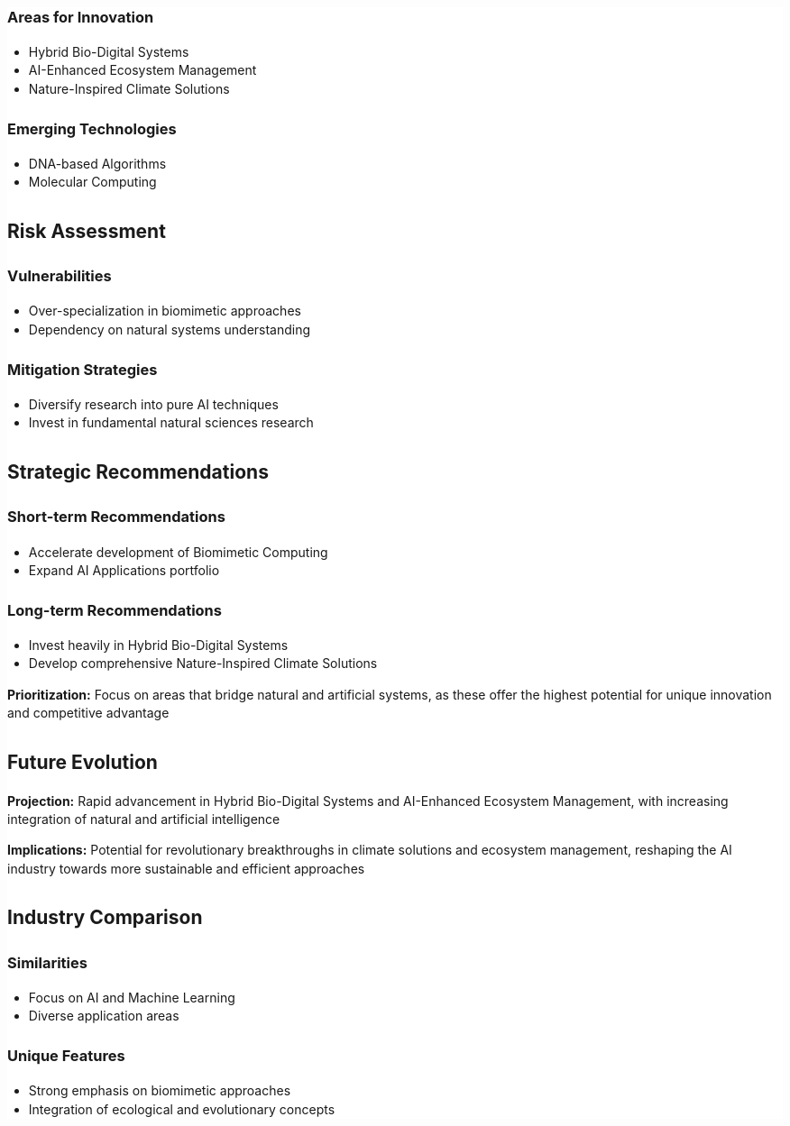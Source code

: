 ### Areas for Innovation
- Hybrid Bio-Digital Systems
- AI-Enhanced Ecosystem Management
- Nature-Inspired Climate Solutions

### Emerging Technologies
- DNA-based Algorithms
- Molecular Computing

## Risk Assessment

### Vulnerabilities
- Over-specialization in biomimetic approaches
- Dependency on natural systems understanding

### Mitigation Strategies
- Diversify research into pure AI techniques
- Invest in fundamental natural sciences research

## Strategic Recommendations

### Short-term Recommendations
- Accelerate development of Biomimetic Computing
- Expand AI Applications portfolio

### Long-term Recommendations
- Invest heavily in Hybrid Bio-Digital Systems
- Develop comprehensive Nature-Inspired Climate Solutions

**Prioritization:** Focus on areas that bridge natural and artificial systems, as these offer the highest potential for unique innovation and competitive advantage

## Future Evolution

**Projection:** Rapid advancement in Hybrid Bio-Digital Systems and AI-Enhanced Ecosystem Management, with increasing integration of natural and artificial intelligence

**Implications:** Potential for revolutionary breakthroughs in climate solutions and ecosystem management, reshaping the AI industry towards more sustainable and efficient approaches

## Industry Comparison

### Similarities
- Focus on AI and Machine Learning
- Diverse application areas

### Unique Features
- Strong emphasis on biomimetic approaches
- Integration of ecological and evolutionary concepts
